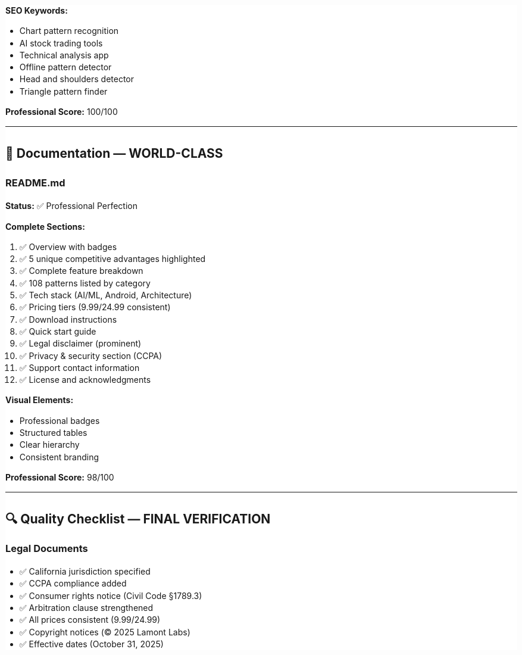 **SEO Keywords:**
- Chart pattern recognition
- AI stock trading tools
- Technical analysis app
- Offline pattern detector
- Head and shoulders detector
- Triangle pattern finder

**Professional Score:** 100/100

---

## 📖 Documentation — WORLD-CLASS

### README.md
**Status:** ✅ Professional Perfection

**Complete Sections:**
1. ✅ Overview with badges
2. ✅ 5 unique competitive advantages highlighted
3. ✅ Complete feature breakdown
4. ✅ 108 patterns listed by category
5. ✅ Tech stack (AI/ML, Android, Architecture)
6. ✅ Pricing tiers ($9.99/$24.99 consistent)
7. ✅ Download instructions
8. ✅ Quick start guide
9. ✅ Legal disclaimer (prominent)
10. ✅ Privacy & security section (CCPA)
11. ✅ Support contact information
12. ✅ License and acknowledgments

**Visual Elements:**
- Professional badges
- Structured tables
- Clear hierarchy
- Consistent branding

**Professional Score:** 98/100

---

## 🔍 Quality Checklist — FINAL VERIFICATION

### Legal Documents
- ✅ California jurisdiction specified
- ✅ CCPA compliance added
- ✅ Consumer rights notice (Civil Code §1789.3)
- ✅ Arbitration clause strengthened
- ✅ All prices consistent ($9.99/$24.99)
- ✅ Copyright notices (© 2025 Lamont Labs)
- ✅ Effective dates (October 31, 2025)

